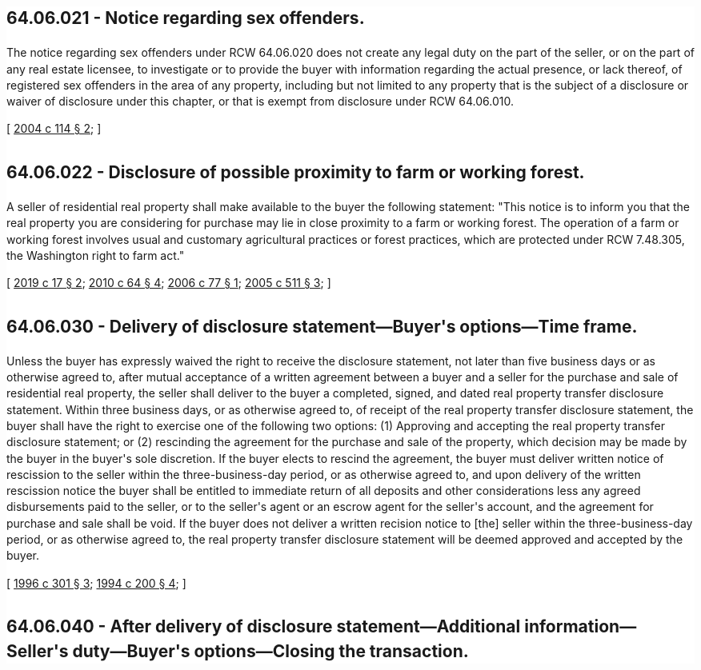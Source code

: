 ## 64.06.021 - Notice regarding sex offenders.
The notice regarding sex offenders under RCW 64.06.020 does not create any legal duty on the part of the seller, or on the part of any real estate licensee, to investigate or to provide the buyer with information regarding the actual presence, or lack thereof, of registered sex offenders in the area of any property, including but not limited to any property that is the subject of a disclosure or waiver of disclosure under this chapter, or that is exempt from disclosure under RCW 64.06.010.

\[ [2004 c 114 § 2](http://lawfilesext.leg.wa.gov/biennium/2003-04/Pdf/Bills/Session%20Laws/Senate/6153-S.SL.pdf?cite=2004%20c%20114%20§%202); \]

## 64.06.022 - Disclosure of possible proximity to farm or working forest.
A seller of residential real property shall make available to the buyer the following statement: "This notice is to inform you that the real property you are considering for purchase may lie in close proximity to a farm or working forest. The operation of a farm or working forest involves usual and customary agricultural practices or forest practices, which are protected under RCW 7.48.305, the Washington right to farm act."

\[ [2019 c 17 § 2](http://lawfilesext.leg.wa.gov/biennium/2019-20/Pdf/Bills/Session%20Laws/House/1011.SL.pdf?cite=2019%20c%2017%20§%202); [2010 c 64 § 4](http://lawfilesext.leg.wa.gov/biennium/2009-10/Pdf/Bills/Session%20Laws/Senate/6749-S.SL.pdf?cite=2010%20c%2064%20§%204); [2006 c 77 § 1](http://lawfilesext.leg.wa.gov/biennium/2005-06/Pdf/Bills/Session%20Laws/House/2723-S.SL.pdf?cite=2006%20c%2077%20§%201); [2005 c 511 § 3](http://lawfilesext.leg.wa.gov/biennium/2005-06/Pdf/Bills/Session%20Laws/Senate/5962.SL.pdf?cite=2005%20c%20511%20§%203); \]

## 64.06.030 - Delivery of disclosure statement—Buyer's options—Time frame.
Unless the buyer has expressly waived the right to receive the disclosure statement, not later than five business days or as otherwise agreed to, after mutual acceptance of a written agreement between a buyer and a seller for the purchase and sale of residential real property, the seller shall deliver to the buyer a completed, signed, and dated real property transfer disclosure statement. Within three business days, or as otherwise agreed to, of receipt of the real property transfer disclosure statement, the buyer shall have the right to exercise one of the following two options: (1) Approving and accepting the real property transfer disclosure statement; or (2) rescinding the agreement for the purchase and sale of the property, which decision may be made by the buyer in the buyer's sole discretion. If the buyer elects to rescind the agreement, the buyer must deliver written notice of rescission to the seller within the three-business-day period, or as otherwise agreed to, and upon delivery of the written rescission notice the buyer shall be entitled to immediate return of all deposits and other considerations less any agreed disbursements paid to the seller, or to the seller's agent or an escrow agent for the seller's account, and the agreement for purchase and sale shall be void. If the buyer does not deliver a written recision notice to [the] seller within the three-business-day period, or as otherwise agreed to, the real property transfer disclosure statement will be deemed approved and accepted by the buyer.

\[ [1996 c 301 § 3](http://lawfilesext.leg.wa.gov/biennium/1995-96/Pdf/Bills/Session%20Laws/Senate/5053-S2.SL.pdf?cite=1996%20c%20301%20§%203); [1994 c 200 § 4](http://lawfilesext.leg.wa.gov/biennium/1993-94/Pdf/Bills/Session%20Laws/Senate/6283-S.SL.pdf?cite=1994%20c%20200%20§%204); \]

## 64.06.040 - After delivery of disclosure statement—Additional information—Seller's duty—Buyer's options—Closing the transaction.